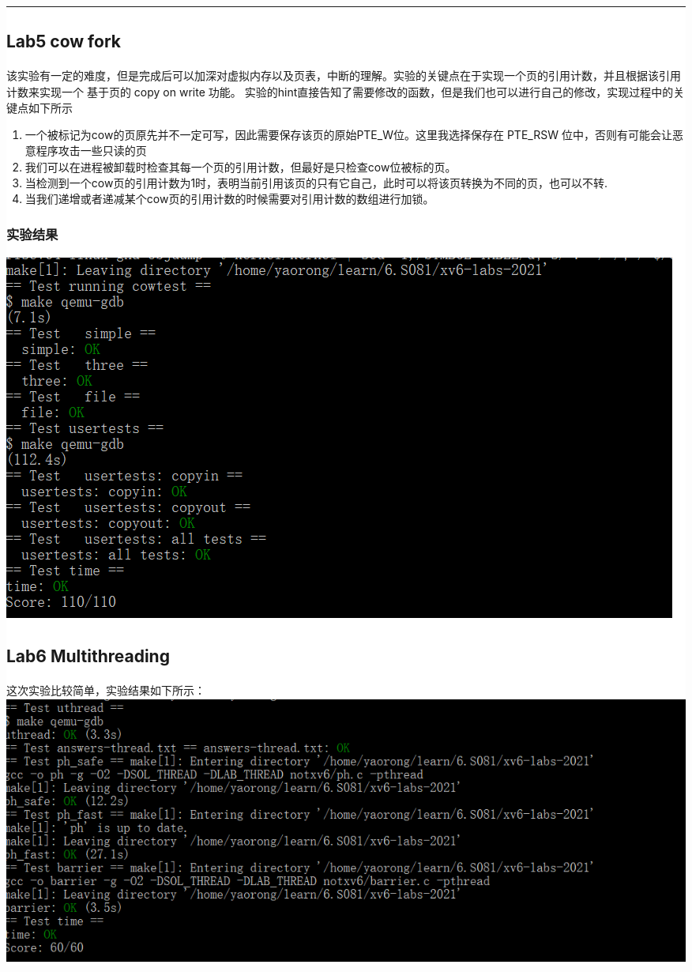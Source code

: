 --------------

## Lab5 cow fork

该实验有一定的难度，但是完成后可以加深对虚拟内存以及页表，中断的理解。实验的关键点在于实现一个页的引用计数，并且根据该引用计数来实现一个 基于页的 copy on write 功能。
实验的hint直接告知了需要修改的函数，但是我们也可以进行自己的修改，实现过程中的关键点如下所示
1. 一个被标记为cow的页原先并不一定可写，因此需要保存该页的原始PTE_W位。这里我选择保存在 PTE_RSW 位中，否则有可能会让恶意程序攻击一些只读的页
2. 我们可以在进程被卸载时检查其每一个页的引用计数，但最好是只检查cow位被标的页。
3. 当检测到一个cow页的引用计数为1时，表明当前引用该页的只有它自己，此时可以将该页转换为不同的页，也可以不转.
4. 当我们递增或者递减某个cow页的引用计数的时候需要对引用计数的数组进行加锁。

### 实验结果
![](pic/lab5.PNG)

## Lab6 Multithreading
这次实验比较简单，实验结果如下所示：
![](pic/lab6.PNG)
